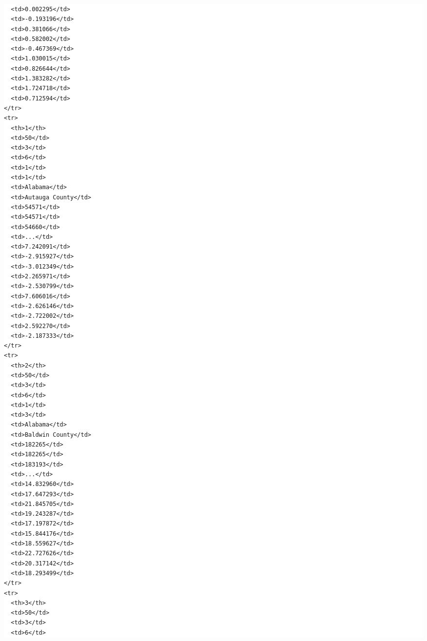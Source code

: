       <td>0.002295</td>
      <td>-0.193196</td>
      <td>0.381066</td>
      <td>0.582002</td>
      <td>-0.467369</td>
      <td>1.030015</td>
      <td>0.826644</td>
      <td>1.383282</td>
      <td>1.724718</td>
      <td>0.712594</td>
    </tr>
    <tr>
      <th>1</th>
      <td>50</td>
      <td>3</td>
      <td>6</td>
      <td>1</td>
      <td>1</td>
      <td>Alabama</td>
      <td>Autauga County</td>
      <td>54571</td>
      <td>54571</td>
      <td>54660</td>
      <td>...</td>
      <td>7.242091</td>
      <td>-2.915927</td>
      <td>-3.012349</td>
      <td>2.265971</td>
      <td>-2.530799</td>
      <td>7.606016</td>
      <td>-2.626146</td>
      <td>-2.722002</td>
      <td>2.592270</td>
      <td>-2.187333</td>
    </tr>
    <tr>
      <th>2</th>
      <td>50</td>
      <td>3</td>
      <td>6</td>
      <td>1</td>
      <td>3</td>
      <td>Alabama</td>
      <td>Baldwin County</td>
      <td>182265</td>
      <td>182265</td>
      <td>183193</td>
      <td>...</td>
      <td>14.832960</td>
      <td>17.647293</td>
      <td>21.845705</td>
      <td>19.243287</td>
      <td>17.197872</td>
      <td>15.844176</td>
      <td>18.559627</td>
      <td>22.727626</td>
      <td>20.317142</td>
      <td>18.293499</td>
    </tr>
    <tr>
      <th>3</th>
      <td>50</td>
      <td>3</td>
      <td>6</td>
